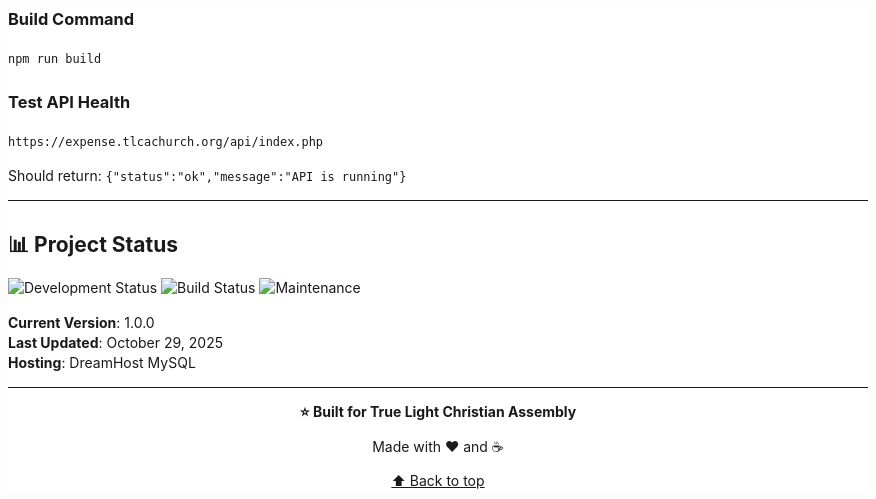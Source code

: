 ### Build Command
```bash
npm run build
```

### Test API Health
```
https://expense.tlcachurch.org/api/index.php
```
Should return: `{"status":"ok","message":"API is running"}`

---

## 📊 Project Status

![Development Status](https://img.shields.io/badge/status-production-green)
![Build Status](https://img.shields.io/badge/build-passing-brightgreen)
![Maintenance](https://img.shields.io/badge/maintenance-active-brightgreen)

**Current Version**: 1.0.0  
**Last Updated**: October 29, 2025  
**Hosting**: DreamHost MySQL

---

<div align="center">

**⭐ Built for True Light Christian Assembly**

Made with ❤️ and ☕

[⬆ Back to top](#-true-light-christian-assembly---expense-tracker)

</div>
